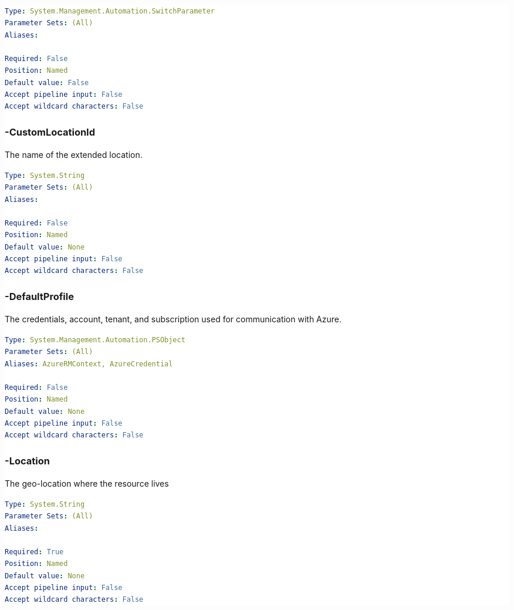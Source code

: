 ```yaml
Type: System.Management.Automation.SwitchParameter
Parameter Sets: (All)
Aliases:

Required: False
Position: Named
Default value: False
Accept pipeline input: False
Accept wildcard characters: False
```

### -CustomLocationId
The name of the extended location.

```yaml
Type: System.String
Parameter Sets: (All)
Aliases:

Required: False
Position: Named
Default value: None
Accept pipeline input: False
Accept wildcard characters: False
```

### -DefaultProfile
The credentials, account, tenant, and subscription used for communication with Azure.

```yaml
Type: System.Management.Automation.PSObject
Parameter Sets: (All)
Aliases: AzureRMContext, AzureCredential

Required: False
Position: Named
Default value: None
Accept pipeline input: False
Accept wildcard characters: False
```

### -Location
The geo-location where the resource lives

```yaml
Type: System.String
Parameter Sets: (All)
Aliases:

Required: True
Position: Named
Default value: None
Accept pipeline input: False
Accept wildcard characters: False
```
